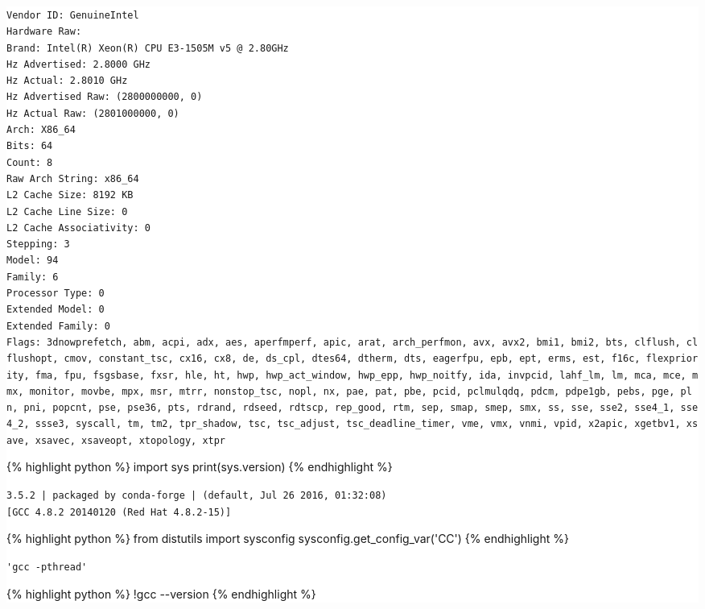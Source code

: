     Vendor ID: GenuineIntel
    Hardware Raw: 
    Brand: Intel(R) Xeon(R) CPU E3-1505M v5 @ 2.80GHz
    Hz Advertised: 2.8000 GHz
    Hz Actual: 2.8010 GHz
    Hz Advertised Raw: (2800000000, 0)
    Hz Actual Raw: (2801000000, 0)
    Arch: X86_64
    Bits: 64
    Count: 8
    Raw Arch String: x86_64
    L2 Cache Size: 8192 KB
    L2 Cache Line Size: 0
    L2 Cache Associativity: 0
    Stepping: 3
    Model: 94
    Family: 6
    Processor Type: 0
    Extended Model: 0
    Extended Family: 0
    Flags: 3dnowprefetch, abm, acpi, adx, aes, aperfmperf, apic, arat, arch_perfmon, avx, avx2, bmi1, bmi2, bts, clflush, clflushopt, cmov, constant_tsc, cx16, cx8, de, ds_cpl, dtes64, dtherm, dts, eagerfpu, epb, ept, erms, est, f16c, flexpriority, fma, fpu, fsgsbase, fxsr, hle, ht, hwp, hwp_act_window, hwp_epp, hwp_noitfy, ida, invpcid, lahf_lm, lm, mca, mce, mmx, monitor, movbe, mpx, msr, mtrr, nonstop_tsc, nopl, nx, pae, pat, pbe, pcid, pclmulqdq, pdcm, pdpe1gb, pebs, pge, pln, pni, popcnt, pse, pse36, pts, rdrand, rdseed, rdtscp, rep_good, rtm, sep, smap, smep, smx, ss, sse, sse2, sse4_1, sse4_2, ssse3, syscall, tm, tm2, tpr_shadow, tsc, tsc_adjust, tsc_deadline_timer, vme, vmx, vnmi, vpid, x2apic, xgetbv1, xsave, xsavec, xsaveopt, xtopology, xtpr



{% highlight python %}
import sys
print(sys.version)
{% endhighlight %}

    3.5.2 | packaged by conda-forge | (default, Jul 26 2016, 01:32:08) 
    [GCC 4.8.2 20140120 (Red Hat 4.8.2-15)]



{% highlight python %}
from distutils import sysconfig
sysconfig.get_config_var('CC')
{% endhighlight %}




    'gcc -pthread'




{% highlight python %}
!gcc --version
{% endhighlight %}
